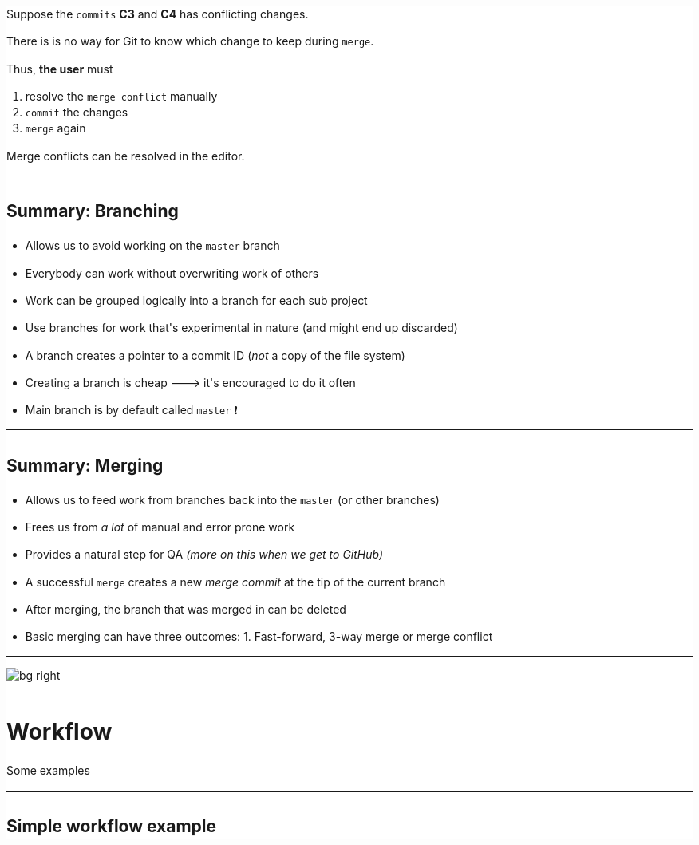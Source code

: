 Suppose the `commits` **C3** and **C4** has conflicting changes. 

There is is no way for Git to know which change to keep during `merge`.

Thus, **the user** must 
1. resolve the `merge conflict` manually 
2. `commit` the changes
3. `merge` again 

Merge conflicts can be resolved in the editor.

---

## Summary: Branching

- Allows us to avoid working on the `master` branch  

- Everybody can work without overwriting work of others

- Work can be grouped logically into a branch for each sub project 

- Use branches for work that's experimental in nature (and might end up discarded)

- A branch creates a pointer to a commit ID (*not* a copy of the file system)

- Creating a branch is cheap ---> it's encouraged to do it often

- Main branch is by default called `master` :exclamation:
 
---

## Summary: Merging

- Allows us to feed work from branches back into the `master` (or other branches)

- Frees us from *a lot* of manual and error prone work 

- Provides a natural step for QA *(more on this when we get to GitHub)*

- A successful `merge` creates a new *merge commit* at the tip of the current branch

- After merging, the branch that was merged in can be deleted

- Basic merging can have three outcomes: 1. Fast-forward, 3-way merge or merge conflict


---



![bg right](img/Workflow/Collaboration.jpg)

# Workflow 

Some examples

---

## Simple workflow example